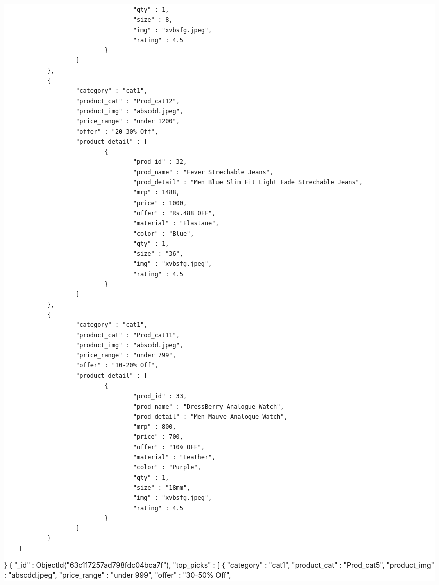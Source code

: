                                         "qty" : 1,
                                        "size" : 8,
                                        "img" : "xvbsfg.jpeg",
                                        "rating" : 4.5
                                }
                        ]
                },
                {
                        "category" : "cat1",
                        "product_cat" : "Prod_cat12",
                        "product_img" : "abscdd.jpeg",
                        "price_range" : "under 1200",
                        "offer" : "20-30% Off",
                        "product_detail" : [
                                {
                                        "prod_id" : 32,
                                        "prod_name" : "Fever Strechable Jeans",
                                        "prod_detail" : "Men Blue Slim Fit Light Fade Strechable Jeans",
                                        "mrp" : 1488,
                                        "price" : 1000,
                                        "offer" : "Rs.488 OFF",
                                        "material" : "Elastane",
                                        "color" : "Blue",
                                        "qty" : 1,
                                        "size" : "36",
                                        "img" : "xvbsfg.jpeg",
                                        "rating" : 4.5
                                }
                        ]
                },
                {
                        "category" : "cat1",
                        "product_cat" : "Prod_cat11",
                        "product_img" : "abscdd.jpeg",
                        "price_range" : "under 799",
                        "offer" : "10-20% Off",
                        "product_detail" : [
                                {
                                        "prod_id" : 33,
                                        "prod_name" : "DressBerry Analogue Watch",
                                        "prod_detail" : "Men Mauve Analogue Watch",
                                        "mrp" : 800,
                                        "price" : 700,
                                        "offer" : "10% OFF",
                                        "material" : "Leather",
                                        "color" : "Purple",
                                        "qty" : 1,
                                        "size" : "18mm",
                                        "img" : "xvbsfg.jpeg",
                                        "rating" : 4.5
                                }
                        ]
                }
        ]
}
{
        "_id" : ObjectId("63c117257ad798fdc04bca7f"),
        "top_picks" : [
                {
                        "category" : "cat1",
                        "product_cat" : "Prod_cat5",
                        "product_img" : "abscdd.jpeg",
                        "price_range" : "under 999",
                        "offer" : "30-50% Off",